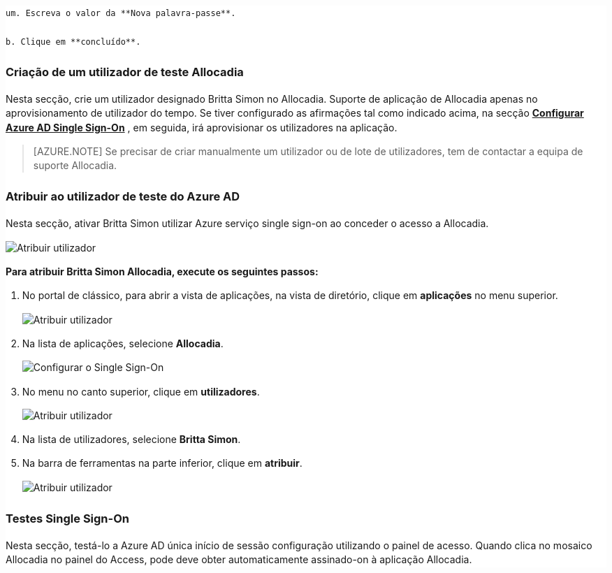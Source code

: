     um. Escreva o valor da **Nova palavra-passe**.

    b. Clique em **concluído**.   



### <a name="creating-an-allocadia-test-user"></a>Criação de um utilizador de teste Allocadia

Nesta secção, crie um utilizador designado Britta Simon no Allocadia. Suporte de aplicação de Allocadia apenas no aprovisionamento de utilizador do tempo. Se tiver configurado as afirmações tal como indicado acima, na secção **[Configurar Azure AD Single Sign-On](#configuring-azure-ad-single-single-sign-on)** , em seguida, irá aprovisionar os utilizadores na aplicação. 


> [AZURE.NOTE] Se precisar de criar manualmente um utilizador ou de lote de utilizadores, tem de contactar a equipa de suporte Allocadia.


### <a name="assigning-the-azure-ad-test-user"></a>Atribuir ao utilizador de teste do Azure AD

Nesta secção, ativar Britta Simon utilizar Azure serviço single sign-on ao conceder o acesso a Allocadia.

![Atribuir utilizador][200] 

**Para atribuir Britta Simon Allocadia, execute os seguintes passos:**

1. No portal de clássico, para abrir a vista de aplicações, na vista de diretório, clique em **aplicações** no menu superior.

    ![Atribuir utilizador][201] 

2. Na lista de aplicações, selecione **Allocadia**.

    ![Configurar o Single Sign-On](./media/active-directory-saas-allocadia-tutorial/tutorial_allocadia_50.png) 

1. No menu no canto superior, clique em **utilizadores**.

    ![Atribuir utilizador][203] 

1. Na lista de utilizadores, selecione **Britta Simon**.

2. Na barra de ferramentas na parte inferior, clique em **atribuir**.

    ![Atribuir utilizador][205]


### <a name="testing-single-sign-on"></a>Testes Single Sign-On

Nesta secção, testá-lo a Azure AD única início de sessão configuração utilizando o painel de acesso.
Quando clica no mosaico Allocadia no painel do Access, pode deve obter automaticamente assinado-on à aplicação Allocadia.


[1]: ./media/active-directory-saas-allocadia-tutorial/tutorial_general_01.png
[2]: ./media/active-directory-saas-allocadia-tutorial/tutorial_general_02.png
[3]: ./media/active-directory-saas-allocadia-tutorial/tutorial_general_03.png
[4]: ./media/active-directory-saas-allocadia-tutorial/tutorial_general_04.png
[6]: ./media/active-directory-saas-allocadia-tutorial/tutorial_general_05.png
[10]: ./media/active-directory-saas-allocadia-tutorial/tutorial_general_06.png
[11]: ./media/active-directory-saas-allocadia-tutorial/tutorial_general_07.png
[20]: ./media/active-directory-saas-allocadia-tutorial/tutorial_general_100.png
[200]: ./media/active-directory-saas-allocadia-tutorial/tutorial_general_200.png
[201]: ./media/active-directory-saas-allocadia-tutorial/tutorial_general_201.png
[203]: ./media/active-directory-saas-allocadia-tutorial/tutorial_general_203.png
[204]: ./media/active-directory-saas-allocadia-tutorial/tutorial_general_204.png
[205]: ./media/active-directory-saas-allocadia-tutorial/tutorial_general_205.png